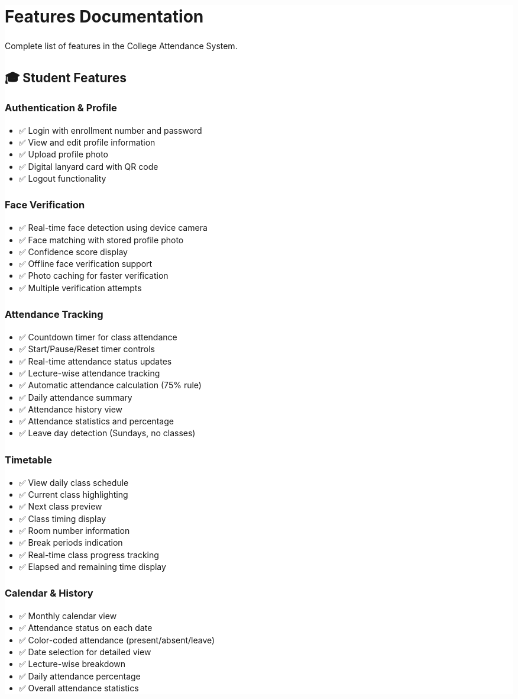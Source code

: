 # Features Documentation

Complete list of features in the College Attendance System.

## 🎓 Student Features

### Authentication & Profile
- ✅ Login with enrollment number and password
- ✅ View and edit profile information
- ✅ Upload profile photo
- ✅ Digital lanyard card with QR code
- ✅ Logout functionality

### Face Verification
- ✅ Real-time face detection using device camera
- ✅ Face matching with stored profile photo
- ✅ Confidence score display
- ✅ Offline face verification support
- ✅ Photo caching for faster verification
- ✅ Multiple verification attempts

### Attendance Tracking
- ✅ Countdown timer for class attendance
- ✅ Start/Pause/Reset timer controls
- ✅ Real-time attendance status updates
- ✅ Lecture-wise attendance tracking
- ✅ Automatic attendance calculation (75% rule)
- ✅ Daily attendance summary
- ✅ Attendance history view
- ✅ Attendance statistics and percentage
- ✅ Leave day detection (Sundays, no classes)

### Timetable
- ✅ View daily class schedule
- ✅ Current class highlighting
- ✅ Next class preview
- ✅ Class timing display
- ✅ Room number information
- ✅ Break periods indication
- ✅ Real-time class progress tracking
- ✅ Elapsed and remaining time display

### Calendar & History
- ✅ Monthly calendar view
- ✅ Attendance status on each date
- ✅ Color-coded attendance (present/absent/leave)
- ✅ Date selection for detailed view
- ✅ Lecture-wise breakdown
- ✅ Daily attendance percentage
- ✅ Overall attendance statistics
